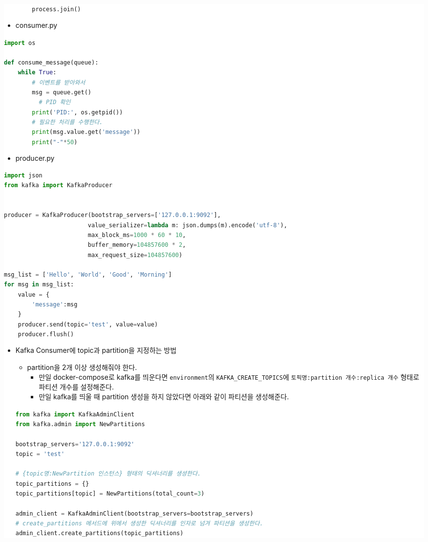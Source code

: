   ```python
          process.join()
  ```

  - consumer.py

  ```python
  import os
  
  def consume_message(queue):
      while True:
          # 이벤트를 받아와서
          msg = queue.get()
         	# PID 확인
          print('PID:', os.getpid())
          # 필요한 처리를 수행한다.
          print(msg.value.get('message'))
          print("-"*50)
  ```

  - producer.py

  ```python
  import json
  from kafka import KafkaProducer
  
  
  producer = KafkaProducer(bootstrap_servers=['127.0.0.1:9092'],
                          value_serializer=lambda m: json.dumps(m).encode('utf-8'),
                          max_block_ms=1000 * 60 * 10,
                          buffer_memory=104857600 * 2,
                          max_request_size=104857600)
  
  msg_list = ['Hello', 'World', 'Good', 'Morning']
  for msg in msg_list:
      value = {
          'message':msg
      }
      producer.send(topic='test', value=value)
      producer.flush()
  ```



- Kafka Consumer에 topic과 partition을 지정하는 방법

  - partition을 2개 이상 생성해줘야 한다.
    - 만일 docker-compose로 kafka를 띄운다면 `environment`의 `KAFKA_CREATE_TOPICS`에 `토픽명:partition 개수:replica 개수` 형태로 파티션 개수를 설정해준다.
    - 만일 kafka를 띄울 때 partition 생성을 하지 않았다면 아래와 같이 파티션을 생성해준다.

  ```python
  from kafka import KafkaAdminClient
  from kafka.admin import NewPartitions
  
  bootstrap_servers='127.0.0.1:9092'
  topic = 'test'
  
  # {topic명:NewPartition 인스턴스} 형태의 딕셔너리를 생셩한다.
  topic_partitions = {}
  topic_partitions[topic] = NewPartitions(total_count=3)
  
  admin_client = KafkaAdminClient(bootstrap_servers=bootstrap_servers)
  # create_partitions 메서드에 위에서 생성한 딕셔너리를 인자로 넘겨 파티션을 생성한다.
  admin_client.create_partitions(topic_partitions)
  ```
